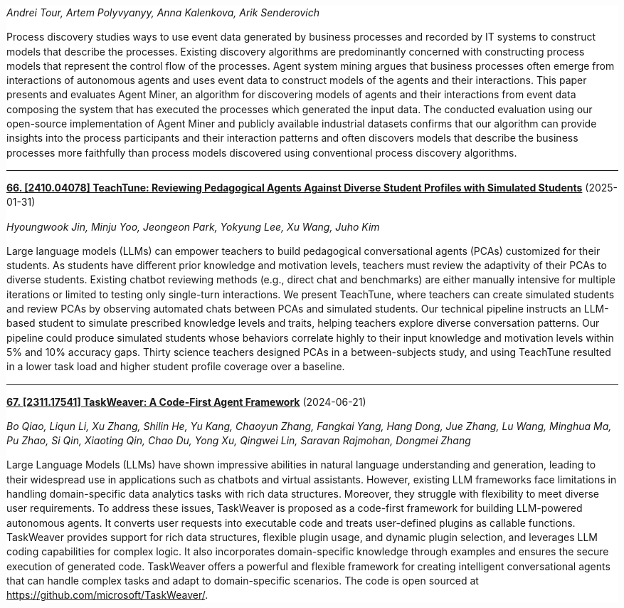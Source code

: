 *Andrei Tour, Artem Polyvyanyy, Anna Kalenkova, Arik Senderovich*

  Process discovery studies ways to use event data generated by business
processes and recorded by IT systems to construct models that describe the
processes. Existing discovery algorithms are predominantly concerned with
constructing process models that represent the control flow of the processes.
Agent system mining argues that business processes often emerge from
interactions of autonomous agents and uses event data to construct models of
the agents and their interactions. This paper presents and evaluates Agent
Miner, an algorithm for discovering models of agents and their interactions
from event data composing the system that has executed the processes which
generated the input data. The conducted evaluation using our open-source
implementation of Agent Miner and publicly available industrial datasets
confirms that our algorithm can provide insights into the process participants
and their interaction patterns and often discovers models that describe the
business processes more faithfully than process models discovered using
conventional process discovery algorithms.


---

**[66. [2410.04078] TeachTune: Reviewing Pedagogical Agents Against Diverse Student Profiles
  with Simulated Students](https://arxiv.org/pdf/2410.04078.pdf)** (2025-01-31)

*Hyoungwook Jin, Minju Yoo, Jeongeon Park, Yokyung Lee, Xu Wang, Juho Kim*

  Large language models (LLMs) can empower teachers to build pedagogical
conversational agents (PCAs) customized for their students. As students have
different prior knowledge and motivation levels, teachers must review the
adaptivity of their PCAs to diverse students. Existing chatbot reviewing
methods (e.g., direct chat and benchmarks) are either manually intensive for
multiple iterations or limited to testing only single-turn interactions. We
present TeachTune, where teachers can create simulated students and review PCAs
by observing automated chats between PCAs and simulated students. Our technical
pipeline instructs an LLM-based student to simulate prescribed knowledge levels
and traits, helping teachers explore diverse conversation patterns. Our
pipeline could produce simulated students whose behaviors correlate highly to
their input knowledge and motivation levels within 5% and 10% accuracy gaps.
Thirty science teachers designed PCAs in a between-subjects study, and using
TeachTune resulted in a lower task load and higher student profile coverage
over a baseline.


---

**[67. [2311.17541] TaskWeaver: A Code-First Agent Framework](https://arxiv.org/pdf/2311.17541.pdf)** (2024-06-21)

*Bo Qiao, Liqun Li, Xu Zhang, Shilin He, Yu Kang, Chaoyun Zhang, Fangkai Yang, Hang Dong, Jue Zhang, Lu Wang, Minghua Ma, Pu Zhao, Si Qin, Xiaoting Qin, Chao Du, Yong Xu, Qingwei Lin, Saravan Rajmohan, Dongmei Zhang*

  Large Language Models (LLMs) have shown impressive abilities in natural
language understanding and generation, leading to their widespread use in
applications such as chatbots and virtual assistants. However, existing LLM
frameworks face limitations in handling domain-specific data analytics tasks
with rich data structures. Moreover, they struggle with flexibility to meet
diverse user requirements. To address these issues, TaskWeaver is proposed as a
code-first framework for building LLM-powered autonomous agents. It converts
user requests into executable code and treats user-defined plugins as callable
functions. TaskWeaver provides support for rich data structures, flexible
plugin usage, and dynamic plugin selection, and leverages LLM coding
capabilities for complex logic. It also incorporates domain-specific knowledge
through examples and ensures the secure execution of generated code. TaskWeaver
offers a powerful and flexible framework for creating intelligent
conversational agents that can handle complex tasks and adapt to
domain-specific scenarios. The code is open sourced at
https://github.com/microsoft/TaskWeaver/.

